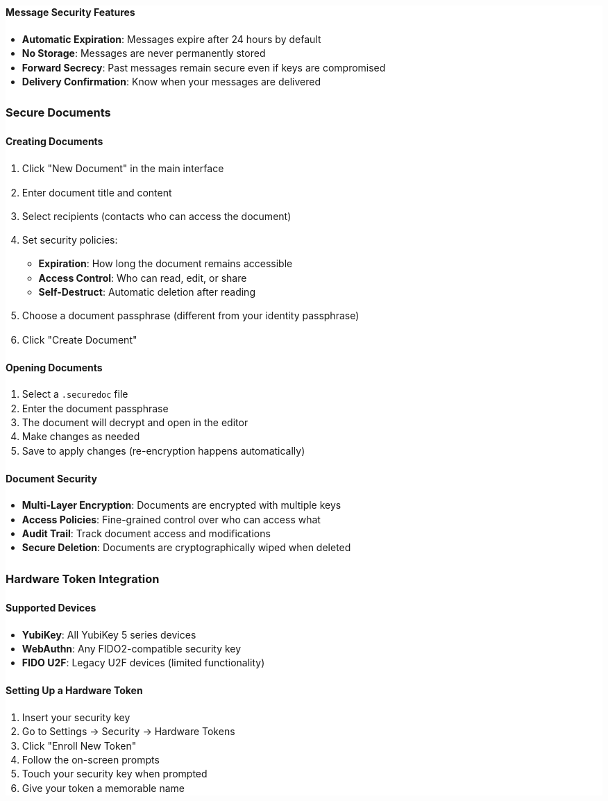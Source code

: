 #### Message Security Features

- **Automatic Expiration**: Messages expire after 24 hours by default
- **No Storage**: Messages are never permanently stored
- **Forward Secrecy**: Past messages remain secure even if keys are compromised
- **Delivery Confirmation**: Know when your messages are delivered

### Secure Documents

#### Creating Documents

1. Click "New Document" in the main interface
2. Enter document title and content
3. Select recipients (contacts who can access the document)
4. Set security policies:
   - **Expiration**: How long the document remains accessible
   - **Access Control**: Who can read, edit, or share
   - **Self-Destruct**: Automatic deletion after reading

5. Choose a document passphrase (different from your identity passphrase)
6. Click "Create Document"

#### Opening Documents

1. Select a `.securedoc` file
2. Enter the document passphrase
3. The document will decrypt and open in the editor
4. Make changes as needed
5. Save to apply changes (re-encryption happens automatically)

#### Document Security

- **Multi-Layer Encryption**: Documents are encrypted with multiple keys
- **Access Policies**: Fine-grained control over who can access what
- **Audit Trail**: Track document access and modifications
- **Secure Deletion**: Documents are cryptographically wiped when deleted

### Hardware Token Integration

#### Supported Devices

- **YubiKey**: All YubiKey 5 series devices
- **WebAuthn**: Any FIDO2-compatible security key
- **FIDO U2F**: Legacy U2F devices (limited functionality)

#### Setting Up a Hardware Token

1. Insert your security key
2. Go to Settings → Security → Hardware Tokens
3. Click "Enroll New Token"
4. Follow the on-screen prompts
5. Touch your security key when prompted
6. Give your token a memorable name
